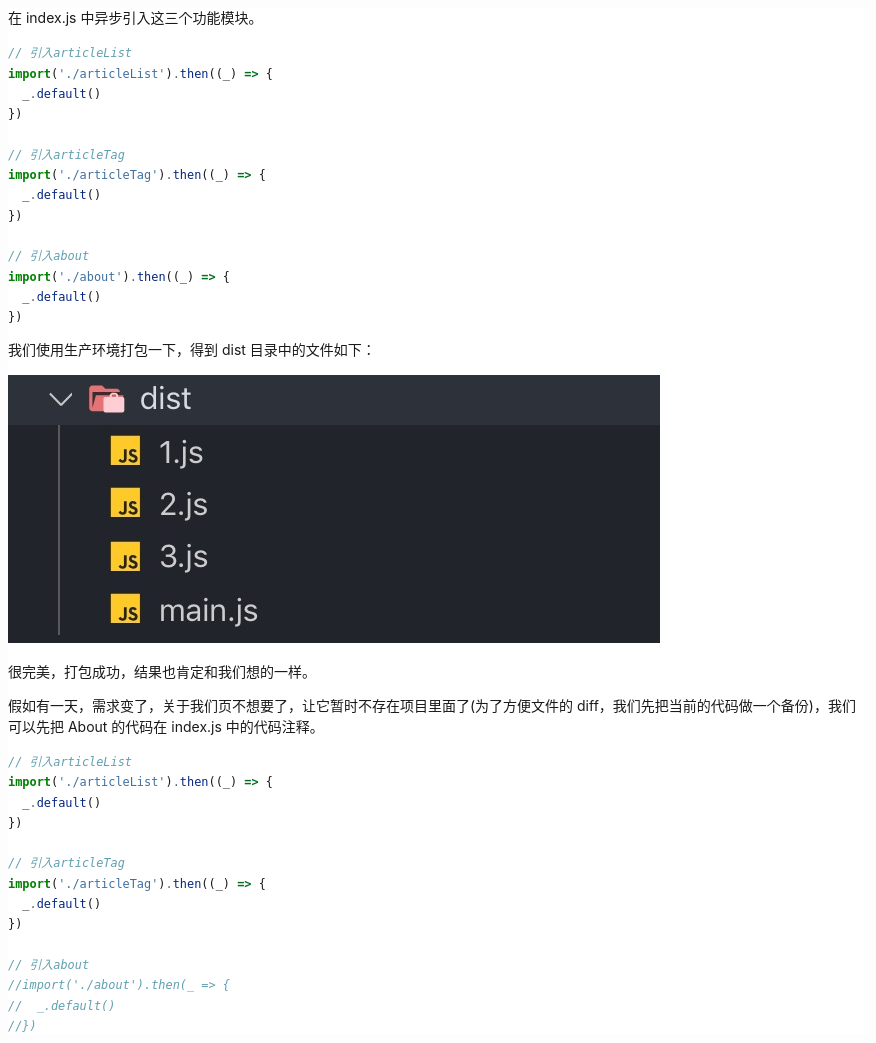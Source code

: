 在 index.js 中异步引入这三个功能模块。

```js
// 引入articleList
import('./articleList').then((_) => {
  _.default()
})

// 引入articleTag
import('./articleTag').then((_) => {
  _.default()
})

// 引入about
import('./about').then((_) => {
  _.default()
})
```

我们使用生产环境打包一下，得到 dist 目录中的文件如下：

![](./0.jpg)

很完美，打包成功，结果也肯定和我们想的一样。

假如有一天，需求变了，关于我们页不想要了，让它暂时不存在项目里面了(为了方便文件的 diff，我们先把当前的代码做一个备份)，我们可以先把 About 的代码在 index.js 中的代码注释。

```js
// 引入articleList
import('./articleList').then((_) => {
  _.default()
})

// 引入articleTag
import('./articleTag').then((_) => {
  _.default()
})

// 引入about
//import('./about').then(_ => {
//  _.default()
//})
```
